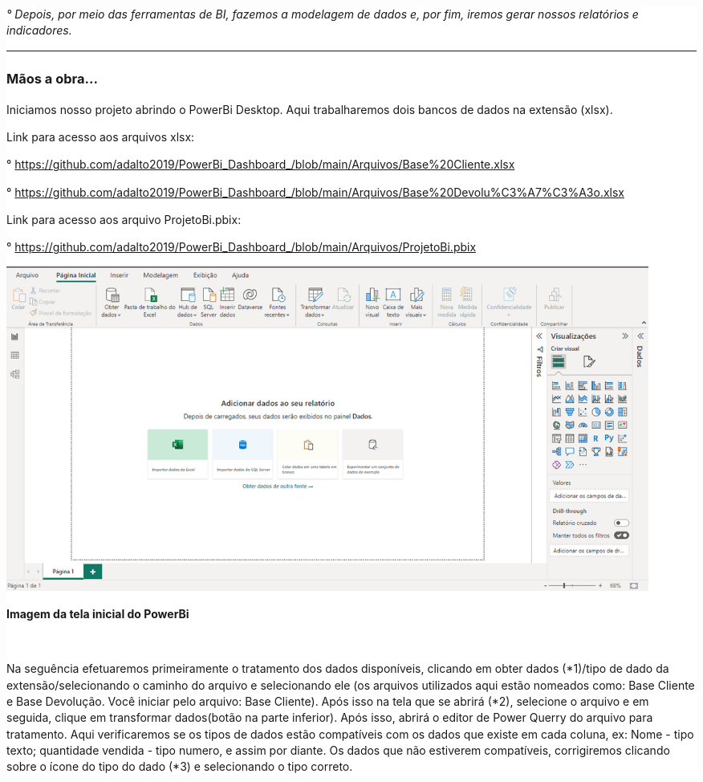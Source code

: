    *° Depois, por meio das ferramentas de BI, fazemos a modelagem de dados e, por fim, iremos gerar nossos relatórios e indicadores.*
  
***  
  
### Mãos a obra...
  Iniciamos nosso projeto abrindo o PowerBi Desktop. Aqui trabalharemos dois bancos de dados na extensão (xlsx). 
  
Link para acesso aos arquivos xlsx:
 
° https://github.com/adalto2019/PowerBi_Dashboard_/blob/main/Arquivos/Base%20Cliente.xlsx

° https://github.com/adalto2019/PowerBi_Dashboard_/blob/main/Arquivos/Base%20Devolu%C3%A7%C3%A3o.xlsx

Link para acesso aos arquivo ProjetoBi.pbix:

° https://github.com/adalto2019/PowerBi_Dashboard_/blob/main/Arquivos/ProjetoBi.pbix
    
<img src="Img/imgTelaInicial.png" width=800px>

**Imagem da tela inicial do PowerBi**    

<br/>

  Na seguência efetuaremos primeiramente o tratamento dos dados disponíveis, clicando em obter dados (*1)/tipo de dado da extensão/selecionando o caminho do arquivo e selecionando ele (os arquivos utilizados aqui estão nomeados como: Base Cliente e Base Devolução. Você iniciar pelo arquivo: Base Cliente). Após isso na tela que se abrirá (*2), selecione o arquivo e em seguida, clique em transformar dados(botão na parte inferior). Após isso, abrirá o editor de Power Querry do arquivo para tratamento. Aqui verificaremos se os tipos de dados estão compatíveis com os dados que existe em cada coluna, ex: Nome - tipo texto; quantidade vendida - tipo numero, e assim por diante. Os dados que não estiverem compatíveis, corrigiremos clicando sobre o ícone do tipo do dado (*3) e selecionando o tipo correto.
